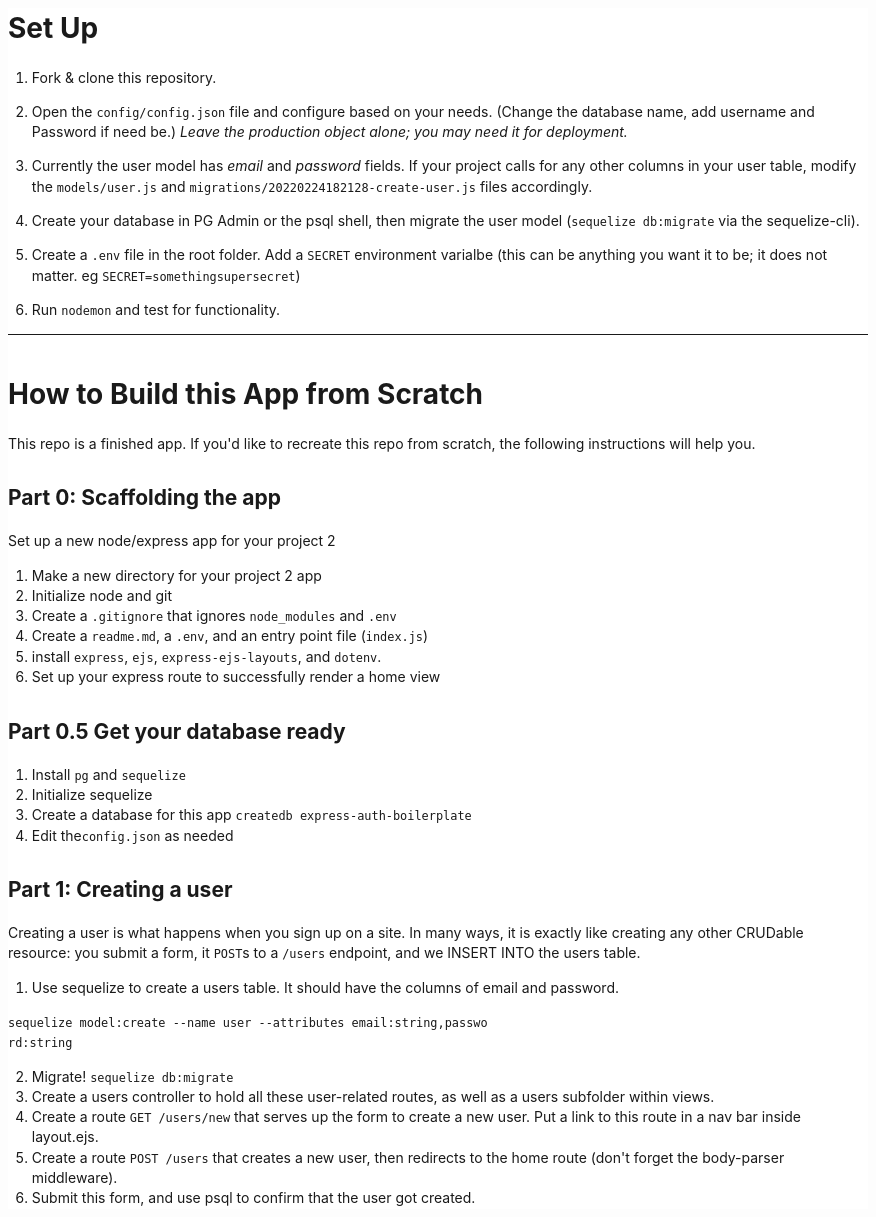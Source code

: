 
# Set Up

1. Fork & clone this repository.

2. Open the `config/config.json` file and configure based on your needs. (Change the database name, add username and Password if need be.) *Leave the production object alone; you may need it for deployment.*

3. Currently the user model has *email* and *password* fields. If your project calls for any other columns in your user table, modify the `models/user.js` and `migrations/20220224182128-create-user.js` files accordingly.

4. Create your database in PG Admin or the psql shell, then migrate the user model (`sequelize db:migrate` via the sequelize-cli).

5. Create a `.env` file in the root folder. Add a `SECRET` environment varialbe (this can be anything you want it to be; it does not matter. eg `SECRET=somethingsupersecret`)

6. Run `nodemon` and test for functionality.

---

# How to Build this App from Scratch

This repo is a finished app. If you'd like to recreate this repo from scratch, the following instructions will help you.

## Part 0: Scaffolding the app
Set up a new node/express app for your project 2
1. Make a new directory for your project 2 app
2. Initialize node and git
3. Create a `.gitignore` that ignores `node_modules` and `.env`
4. Create a `readme.md`, a `.env`, and an entry point file (`index.js`)
5. install `express`, `ejs`, `express-ejs-layouts`, and `dotenv`.
6. Set up your express route to successfully render a home view


## Part 0.5 Get your database ready

1. Install `pg` and `sequelize`
2. Initialize sequelize
3. Create a database for this app `createdb express-auth-boilerplate`
4. Edit the`config.json` as needed

## Part 1: Creating a user
Creating a user is what happens when you sign up on a site. In many ways, it is exactly like creating any other CRUDable resource: you submit a form, it `POST`s to a `/users` endpoint, and we INSERT INTO the users table.

1. Use sequelize to create a users table. It should have the columns of email and password.
```
sequelize model:create --name user --attributes email:string,passwo
rd:string
```
2. Migrate! `sequelize db:migrate`
3. Create a users controller to hold all these user-related routes, as well as a users subfolder within views.
4. Create a route `GET /users/new` that serves up the form to create a new user. Put a link to this route in a nav bar inside layout.ejs.
5. Create a route `POST /users` that creates a new user, then redirects to the home route (don't forget the body-parser middleware).
6. Submit this form, and use psql to confirm that the user got created.
